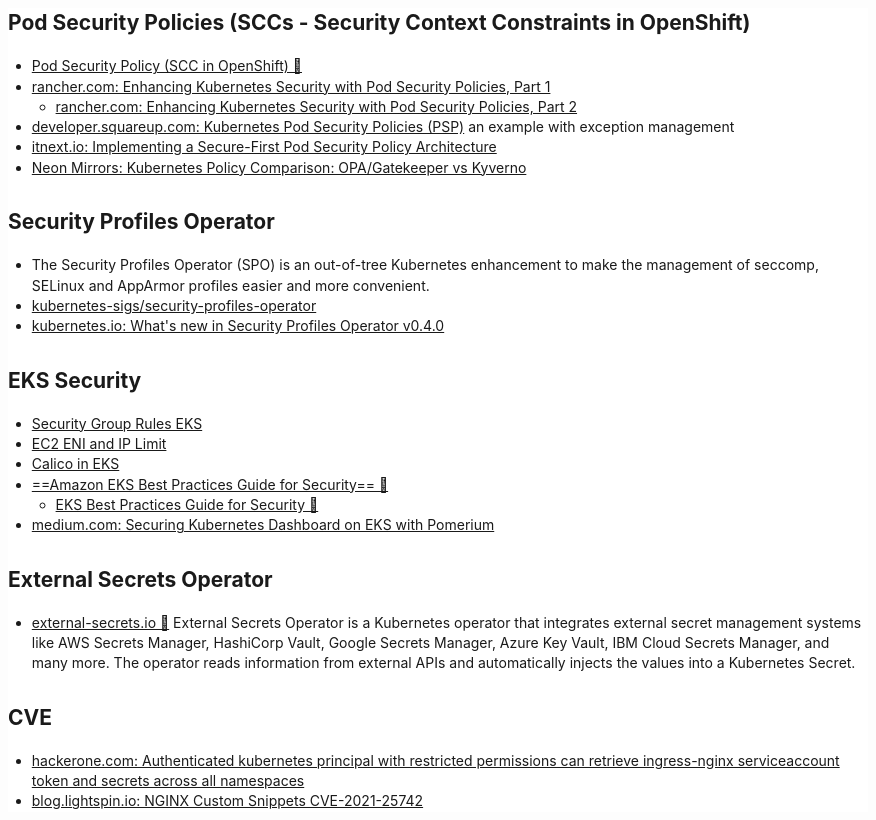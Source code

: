 ## Pod Security Policies (SCCs - Security Context Constraints in OpenShift)

- [Pod Security Policy (SCC in OpenShift) 🌟](https://kubernetes.io/docs/concepts/policy/pod-security-policy/)
- [rancher.com: Enhancing Kubernetes Security with Pod Security Policies, Part 1](https://rancher.com/blog/2020/pod-security-policies-part-1)
    - [rancher.com: Enhancing Kubernetes Security with Pod Security Policies, Part 2](https://rancher.com/blog/2020/pod-security-policies-part-2)
- [developer.squareup.com: Kubernetes Pod Security Policies (PSP)](https://developer.squareup.com/blog/kubernetes-pod-security-policies/) an example with exception management
- [itnext.io: Implementing a Secure-First Pod Security Policy Architecture](https://itnext.io/implementing-a-restricted-first-pod-security-policyarchitecture-af4e906593b0)
- [Neon Mirrors: Kubernetes Policy Comparison: OPA/Gatekeeper vs Kyverno](https://kind-brown-cfb734.netlify.app/post/2021-02/kubernetes-policy-comparison-opa-gatekeeper-vs-kyverno/)

## Security Profiles Operator

- The Security Profiles Operator (SPO) is an out-of-tree Kubernetes enhancement to make the management of seccomp, SELinux and AppArmor profiles easier and more convenient.
- [kubernetes-sigs/security-profiles-operator](https://github.com/kubernetes-sigs/security-profiles-operator)
- [kubernetes.io: What's new in Security Profiles Operator v0.4.0](https://kubernetes.io/blog/2021/12/17/security-profiles-operator/)

## EKS Security

- [Security Group Rules EKS](https://docs.aws.amazon.com/eks/latest/userguide/sec-group-reqs.html)
- [EC2 ENI and IP Limit](https://docs.aws.amazon.com/AWSEC2/latest/UserGuide/using-eni.html#AvailableIpPerENI)
- [Calico in EKS](https://docs.aws.amazon.com/eks/latest/userguide/calico.html )
- [==Amazon EKS Best Practices Guide for Security== 🌟](https://aws.github.io/aws-eks-best-practices/)
    - [EKS Best Practices Guide for Security 🌟](https://aws.github.io/aws-eks-best-practices/iam/)
- [medium.com: Securing Kubernetes Dashboard on EKS with Pomerium](https://medium.com/dev-genius/securing-kubernetes-dashboard-on-eks-with-pomerium-e98c47610e2f)

## External Secrets Operator

- [external-secrets.io 🌟](https://external-secrets.io) External Secrets Operator is a Kubernetes operator that integrates external secret management systems like AWS Secrets Manager, HashiCorp Vault, Google Secrets Manager, Azure Key Vault, IBM Cloud Secrets Manager, and many more. The operator reads information from external APIs and automatically injects the values into a Kubernetes Secret.

## CVE

- [hackerone.com: Authenticated kubernetes principal with restricted permissions can retrieve ingress-nginx serviceaccount token and secrets across all namespaces](https://hackerone.com/reports/1249583)
- [blog.lightspin.io: NGINX Custom Snippets CVE-2021-25742](https://blog.lightspin.io/nginx-custom-snippets-cve-2021-25742)
